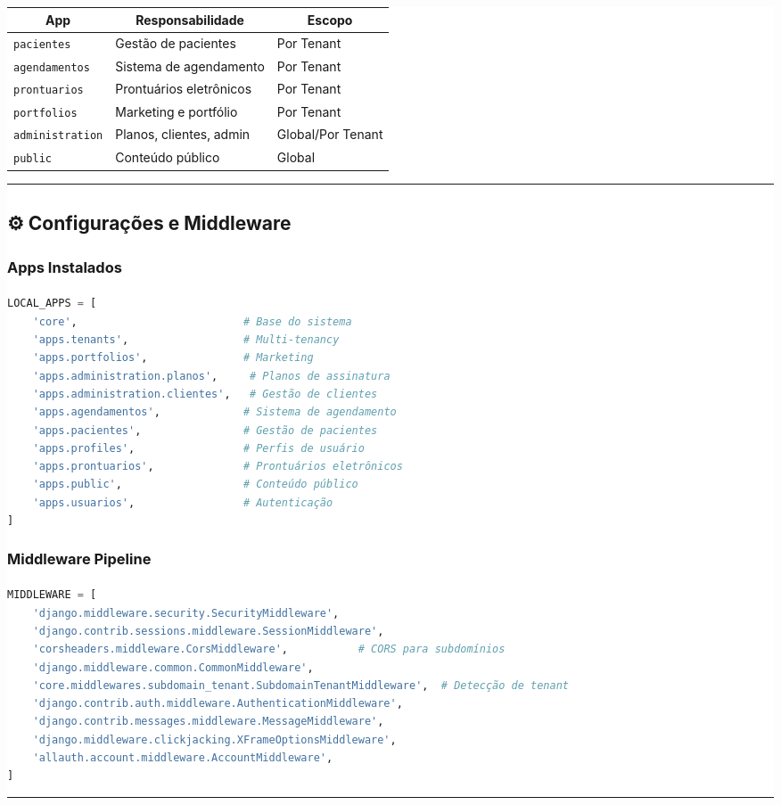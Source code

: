 | App              | Responsabilidade        | Escopo            |
| ---------------- | ----------------------- | ----------------- |
| `pacientes`      | Gestão de pacientes     | Por Tenant        |
| `agendamentos`   | Sistema de agendamento  | Por Tenant        |
| `prontuarios`    | Prontuários eletrônicos | Por Tenant        |
| `portfolios`     | Marketing e portfólio   | Por Tenant        |
| `administration` | Planos, clientes, admin | Global/Por Tenant |
| `public`         | Conteúdo público        | Global            |

---

## ⚙️ **Configurações e Middleware**

### **Apps Instalados**

```python
LOCAL_APPS = [
    'core',                          # Base do sistema
    'apps.tenants',                  # Multi-tenancy
    'apps.portfolios',               # Marketing
    'apps.administration.planos',     # Planos de assinatura
    'apps.administration.clientes',   # Gestão de clientes
    'apps.agendamentos',             # Sistema de agendamento
    'apps.pacientes',                # Gestão de pacientes
    'apps.profiles',                 # Perfis de usuário
    'apps.prontuarios',              # Prontuários eletrônicos
    'apps.public',                   # Conteúdo público
    'apps.usuarios',                 # Autenticação
]
```

### **Middleware Pipeline**

```python
MIDDLEWARE = [
    'django.middleware.security.SecurityMiddleware',
    'django.contrib.sessions.middleware.SessionMiddleware',
    'corsheaders.middleware.CorsMiddleware',           # CORS para subdomínios
    'django.middleware.common.CommonMiddleware',
    'core.middlewares.subdomain_tenant.SubdomainTenantMiddleware',  # Detecção de tenant
    'django.contrib.auth.middleware.AuthenticationMiddleware',
    'django.contrib.messages.middleware.MessageMiddleware',
    'django.middleware.clickjacking.XFrameOptionsMiddleware',
    'allauth.account.middleware.AccountMiddleware',
]
```

---
